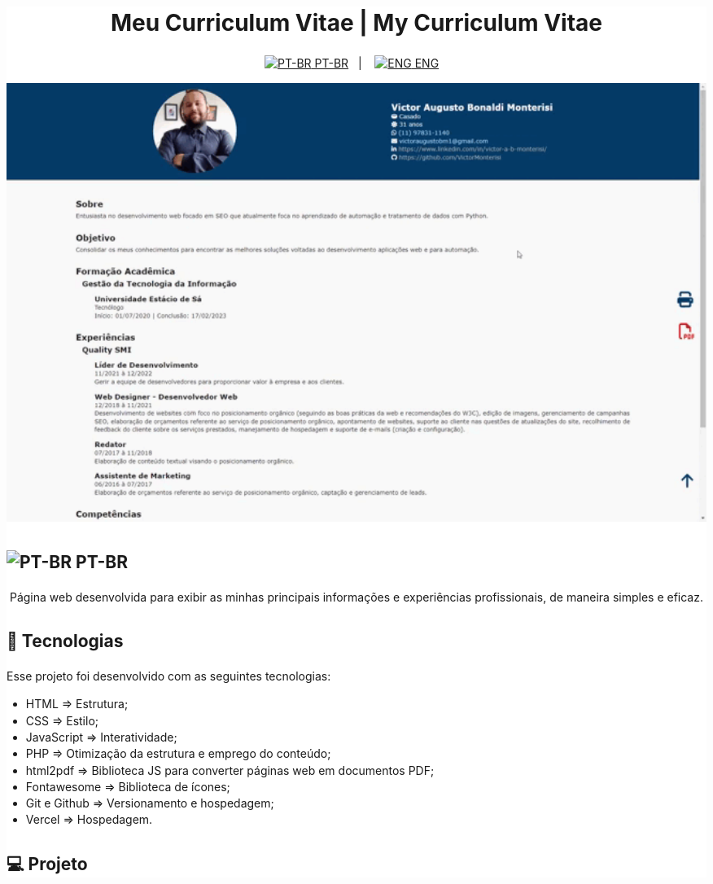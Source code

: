 <h1 align="center">Meu Curriculum Vitae | My Curriculum Vitae</h1>

<p align="center">
  <a href="#-pt-br"><img href=".github/br.png" alt="PT-BR" /> PT-BR</a>&nbsp;&nbsp;&nbsp;|&nbsp;&nbsp;&nbsp;
  <a href="#-eng"><img href=".github/usa.png" alt="ENG" /> ENG</a>&nbsp;&nbsp;&nbsp;
</p>

<p align="center">
  <img alt="Victor's CV" src=".github/preview.gif" width="100%">
</p>

## <img href=".github/br.png" alt="PT-BR" /> PT-BR

<p align="center">Página web desenvolvida para exibir as minhas principais informações e experiências profissionais, de maneira simples e eficaz.</p>

## 🚀 Tecnologias

Esse projeto foi desenvolvido com as seguintes tecnologias:

- HTML => Estrutura;
- CSS => Estilo;
- JavaScript => Interatividade;
- PHP => Otimização da estrutura e emprego do conteúdo;
- html2pdf => Biblioteca JS para converter páginas web em documentos PDF;
- Fontawesome => Biblioteca de ícones;
- Git e Github => Versionamento e hospedagem;
- Vercel => Hospedagem.

## 💻 Projeto
